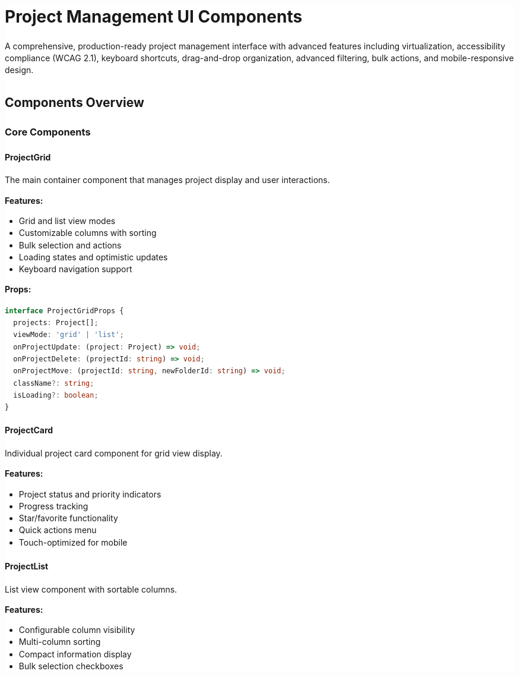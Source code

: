 # Project Management UI Components

A comprehensive, production-ready project management interface with advanced features including virtualization, accessibility compliance (WCAG 2.1), keyboard shortcuts, drag-and-drop organization, advanced filtering, bulk actions, and mobile-responsive design.

## Components Overview

### Core Components

#### ProjectGrid
The main container component that manages project display and user interactions.

**Features:**
- Grid and list view modes
- Customizable columns with sorting
- Bulk selection and actions
- Loading states and optimistic updates
- Keyboard navigation support

**Props:**
```typescript
interface ProjectGridProps {
  projects: Project[];
  viewMode: 'grid' | 'list';
  onProjectUpdate: (project: Project) => void;
  onProjectDelete: (projectId: string) => void;
  onProjectMove: (projectId: string, newFolderId: string) => void;
  className?: string;
  isLoading?: boolean;
}
```

#### ProjectCard
Individual project card component for grid view display.

**Features:**
- Project status and priority indicators
- Progress tracking
- Star/favorite functionality
- Quick actions menu
- Touch-optimized for mobile

#### ProjectList
List view component with sortable columns.

**Features:**
- Configurable column visibility
- Multi-column sorting
- Compact information display
- Bulk selection checkboxes
